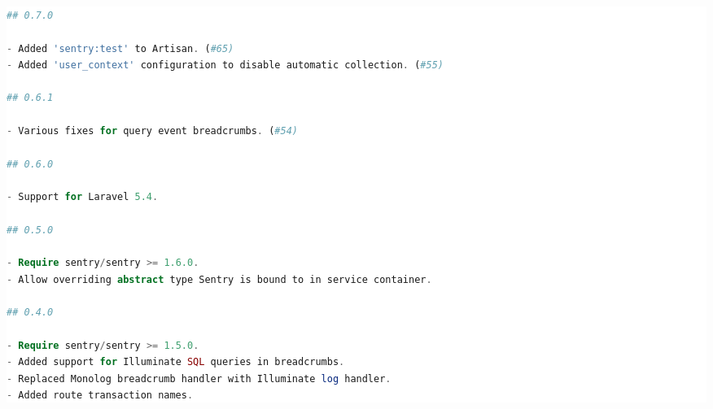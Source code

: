   ```php
## 0.7.0

- Added 'sentry:test' to Artisan. (#65)
- Added 'user_context' configuration to disable automatic collection. (#55)

## 0.6.1

- Various fixes for query event breadcrumbs. (#54)

## 0.6.0

- Support for Laravel 5.4.

## 0.5.0

- Require sentry/sentry >= 1.6.0.
- Allow overriding abstract type Sentry is bound to in service container.

## 0.4.0

- Require sentry/sentry >= 1.5.0.
- Added support for Illuminate SQL queries in breadcrumbs.
- Replaced Monolog breadcrumb handler with Illuminate log handler.
- Added route transaction names.
